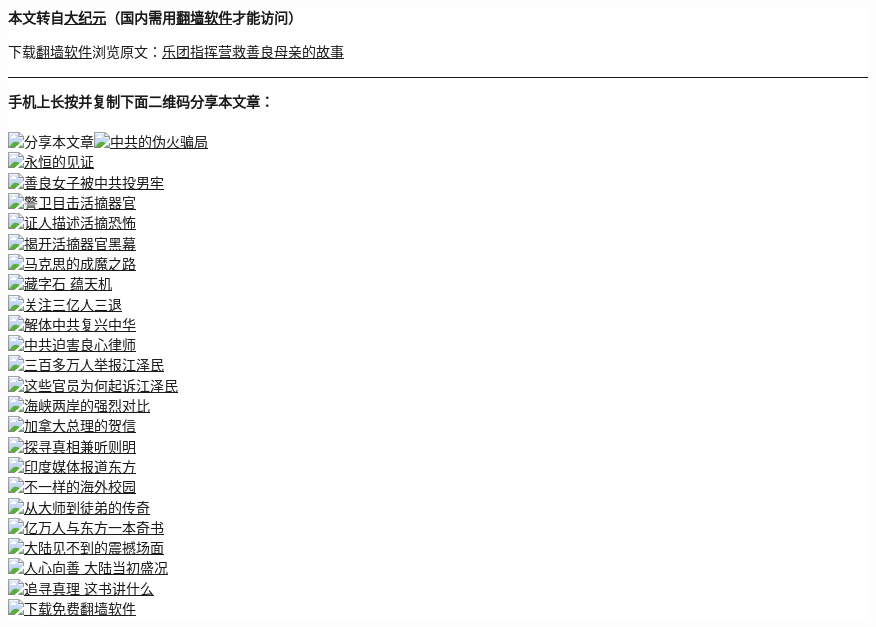 <strong>本文转自<a href="https://www.epochtimes.com">大纪元</a>（国内需用<a href="https://github.com/19920513/www/blob/master/README.md#8">翻墙软件</a>才能访问）</strong><p>下载<a href="https://github.com/19920513/www/blob/master/README.md#8">翻墙软件</a>浏览原文：<a href="https://www.epochtimes.com/gb/24/5/4/n14240700.htm">乐团指挥营救善良母亲的故事</a></p><hr>
<strong>手机上长按并复制下面二维码分享本文章：</strong><br><br><img src="https://quickchart.io/qr?size=256&text=https://github.com/19920513/djy/blob/master/gb/24/5/4/n14240700.md%231" title="分享本文章"></td><td VALIGN=TOP><a href="https://github.com/19920513/djy/blob/master/gb/16/1/21/n4622075.md?dfh#1" target="_blank"><img src="https://raw.githubusercontent.com/19920513/djy/master/gb/300/wei-f1.jpg" title="中共的伪火骗局"  alt="中共的伪火骗局"></a><br><a href="https://github.com/19920513/www/blob/master/README.md?dfh#9" target="_blank"><img src="https://raw.githubusercontent.com/19920513/djy/master/gb/300/yong-h.jpg" title="永恒的见证"  alt="永恒的见证"></a><br><a href="https://github.com/19920513/djy/blob/master/gb/13/9/29/n3974789.md?dfh#1" target="_blank"><img src="https://raw.githubusercontent.com/19920513/djy/master/gb/300/shang-lnz.jpg" title="善良女子被中共投男牢"  alt="善良女子被中共投男牢"></a><br><a href="https://github.com/19920513/djy/blob/master/gb/16/3/16/n4663449.md?dfh#1" target="_blank"><img src="https://raw.githubusercontent.com/19920513/djy/master/gb/300/huo-z3.jpg" title="警卫目击活摘器官"  alt="警卫目击活摘器官"></a><br><a href="https://github.com/19920513/djy/blob/master/gb/16/8/7/n8177641.md?dfh#1" target="_blank"><img src="https://raw.githubusercontent.com/19920513/djy/master/gb/300/huo-z4.jpg" title="证人描述活摘恐怖"  alt="证人描述活摘恐怖"></a><br><a href="https://github.com/19920513/djy/blob/master/gb/10/4/19/n2881569.md?dfh#1" target="_blank"><img src="https://raw.githubusercontent.com/19920513/djy/master/gb/300/huo-z1.jpg" title="揭开活摘器官黑幕"  alt="揭开活摘器官黑幕"></a><br><a href="https://github.com/19920513/djy/blob/master/gb/10/11/7/n3077476.md?dfh#1" target="_blank"><img src="https://raw.githubusercontent.com/19920513/djy/master/gb/300/ma-ks.jpg" title="马克思的成魔之路"  alt="马克思的成魔之路"></a><br><a href="https://github.com/19920513/djy/blob/master/gb/14/6/9/n4173977.md?dfh#1" target="_blank"><img src="https://raw.githubusercontent.com/19920513/djy/master/gb/300/chang-zs.jpg" title="藏字石 蕴天机"  alt="藏字石 蕴天机"></a><br><a href="https://github.com/19920513/djy/blob/master/gb/18/5/10/n10381511.md?dfh#1" target="_blank"><img src="https://raw.githubusercontent.com/19920513/djy/master/gb/300/st1.jpg" title="关注三亿人三退"  alt="关注三亿人三退"></a><br><a href="https://github.com/19920513/djy/blob/master/gb/18/3/21/n10237682.md?dfh#1" target="_blank"><img src="https://raw.githubusercontent.com/19920513/djy/master/gb/300/jie-t.jpg" title="解体中共复兴中华"  alt="解体中共复兴中华"></a><br><a href="https://github.com/19920513/djy/blob/master/gb/9/2/9/n2422991.md?dfh#1" target="_blank"><img src="https://raw.githubusercontent.com/19920513/djy/master/gb/300/gao-zs.jpg" title="中共迫害良心律师"  alt="中共迫害良心律师"></a><br><a href="https://github.com/19920513/djy/blob/master/gb/18/12/9/n10900044.md?dfh#1" target="_blank"><img src="https://raw.githubusercontent.com/19920513/djy/master/gb/300/sj1.jpg" title="三百多万人举报江泽民"  alt="三百多万人举报江泽民"></a><br><a href="https://github.com/19920513/djy/blob/master/gb/18/8/28/n10672014.md?dfh#1" target="_blank"><img src="https://raw.githubusercontent.com/19920513/djy/master/gb/300/sj2.jpg" title="这些官员为何起诉江泽民"  alt="这些官员为何起诉江泽民"></a><br><a href="https://github.com/19920513/djy/blob/master/gb/8/12/18/n2367165.md?dfh#1" target="_blank"><img src="https://raw.githubusercontent.com/19920513/djy/master/gb/300/liangan.jpg" title="海峡两岸的强烈对比"  alt="海峡两岸的强烈对比"></a><br><a href="https://github.com/19920513/djy/blob/master/gb/15/12/10/n4593139.md?dfh#1" target="_blank"><img src="https://raw.githubusercontent.com/19920513/djy/master/gb/300/jia-ndzl.jpg" title="加拿大总理的贺信"  alt="加拿大总理的贺信"></a><br><a href="https://github.com/19920513/djy/blob/master/gb/11/6/17/n3289382.md?dfh#1" target="_blank"><img src="https://raw.githubusercontent.com/19920513/djy/master/gb/300/xiao-wd.jpg" title="探寻真相兼听则明"  alt="探寻真相兼听则明"></a><br><a href="https://github.com/19920513/djy/blob/master/gb/18/10/27/n10812623.md?dfh#1" target="_blank"><img src="https://raw.githubusercontent.com/19920513/djy/master/gb/300/yindu.jpg" title="印度媒体报道东方"  alt="印度媒体报道东方"></a><br><a href="https://github.com/19920513/djy/blob/master/gb/18/6/9/n10469652.md?dfh#1" target="_blank"><img src="https://raw.githubusercontent.com/19920513/djy/master/gb/300/xie-j.jpg" title="不一样的海外校园"  alt="不一样的海外校园"></a><br><a href="https://github.com/19920513/djy/blob/master/gb/7/4/5/n1669415.md?dfh#1" target="_blank"><img src="https://raw.githubusercontent.com/19920513/djy/master/gb/300/li-up.jpg" title="从大师到徒弟的传奇"  alt="从大师到徒弟的传奇"></a><br><a href="https://github.com/19920513/djy/blob/master/gb/17/5/26/n9191512.md?dfh#1" target="_blank"><img src="https://raw.githubusercontent.com/19920513/djy/master/gb/300/zfl2.jpg" title="亿万人与东方一本奇书"  alt="亿万人与东方一本奇书"></a><br><a href="https://github.com/19920513/djy/blob/master/gb/13/11/27/n4020290.md?dfh#1" target="_blank"><img src="https://raw.githubusercontent.com/19920513/djy/master/gb/300/zhen-h.jpg" title="大陆见不到的震撼场面"  alt="大陆见不到的震撼场面"></a><br><a href="https://github.com/19920513/djy/blob/master/gb/15/7/17/n4482910.md?dfh#1" target="_blank"><img src="https://raw.githubusercontent.com/19920513/djy/master/gb/300/dalu-sk.jpg" title="人心向善 大陆当初盛况"  alt="人心向善 大陆当初盛况"></a><br><a href="https://github.com/19920513/djy/blob/master/gb/19/1/5/n10955468.md?dfh#1" target="_blank"><img src="https://raw.githubusercontent.com/19920513/djy/master/gb/300/zfl1.jpg" title="追寻真理 这书讲什么"  alt="追寻真理 这书讲什么"></a><br><a href="https://github.com/19920513/www/blob/master/README.md?dfh#1" target="_blank"><img src="https://raw.githubusercontent.com/19920513/djy/master/gb/300/fq1.jpg" title="下载免费翻墙软件"  alt="下载免费翻墙软件"></a><br></td></tr></table>
